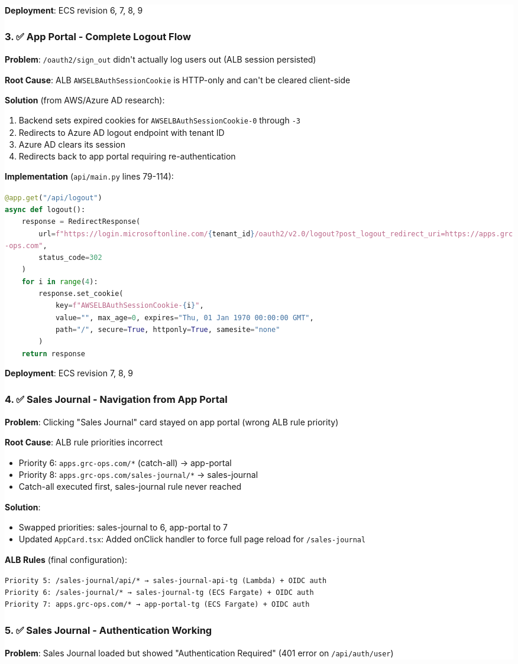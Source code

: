 **Deployment**: ECS revision 6, 7, 8, 9

### 3. ✅ App Portal - Complete Logout Flow
**Problem**: `/oauth2/sign_out` didn't actually log users out (ALB session persisted)

**Root Cause**: ALB `AWSELBAuthSessionCookie` is HTTP-only and can't be cleared client-side

**Solution** (from AWS/Azure AD research):
1. Backend sets expired cookies for `AWSELBAuthSessionCookie-0` through `-3`
2. Redirects to Azure AD logout endpoint with tenant ID
3. Azure AD clears its session
4. Redirects back to app portal requiring re-authentication

**Implementation** (`api/main.py` lines 79-114):
```python
@app.get("/api/logout")
async def logout():
    response = RedirectResponse(
        url=f"https://login.microsoftonline.com/{tenant_id}/oauth2/v2.0/logout?post_logout_redirect_uri=https://apps.grc-ops.com",
        status_code=302
    )
    for i in range(4):
        response.set_cookie(
            key=f"AWSELBAuthSessionCookie-{i}",
            value="", max_age=0, expires="Thu, 01 Jan 1970 00:00:00 GMT",
            path="/", secure=True, httponly=True, samesite="none"
        )
    return response
```

**Deployment**: ECS revision 7, 8, 9

### 4. ✅ Sales Journal - Navigation from App Portal
**Problem**: Clicking "Sales Journal" card stayed on app portal (wrong ALB rule priority)

**Root Cause**: ALB rule priorities incorrect
- Priority 6: `apps.grc-ops.com/*` (catch-all) → app-portal
- Priority 8: `apps.grc-ops.com/sales-journal/*` → sales-journal
- Catch-all executed first, sales-journal rule never reached

**Solution**:
- Swapped priorities: sales-journal to 6, app-portal to 7
- Updated `AppCard.tsx`: Added onClick handler to force full page reload for `/sales-journal`

**ALB Rules** (final configuration):
```
Priority 5: /sales-journal/api/* → sales-journal-api-tg (Lambda) + OIDC auth
Priority 6: /sales-journal/* → sales-journal-tg (ECS Fargate) + OIDC auth
Priority 7: apps.grc-ops.com/* → app-portal-tg (ECS Fargate) + OIDC auth
```

### 5. ✅ Sales Journal - Authentication Working
**Problem**: Sales Journal loaded but showed "Authentication Required" (401 error on `/api/auth/user`)
